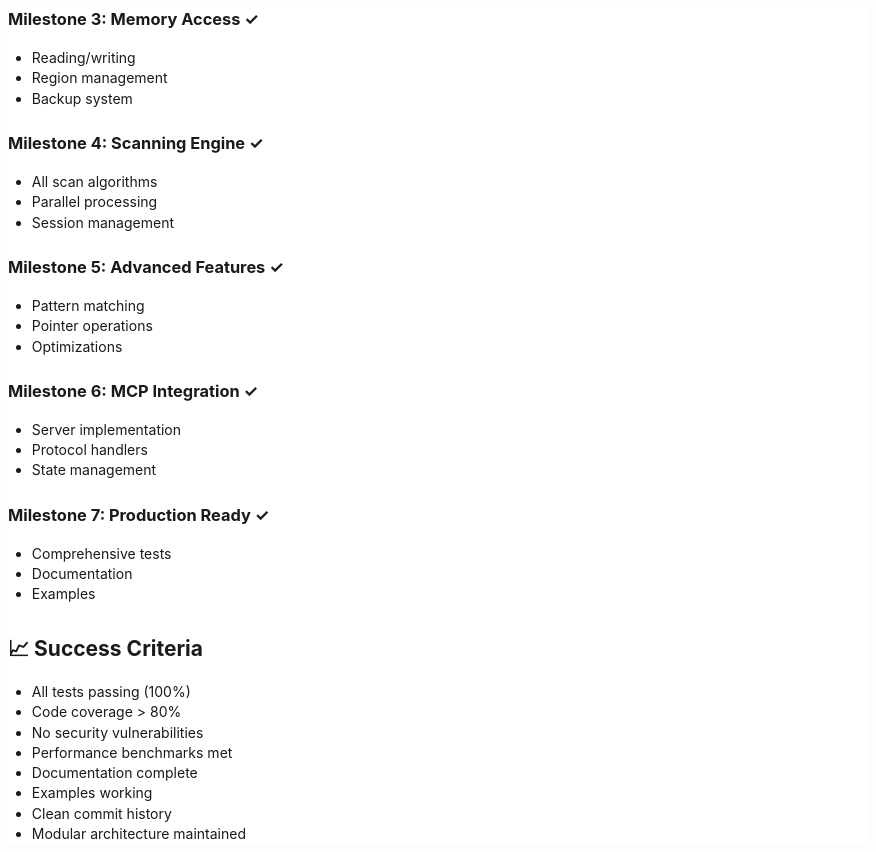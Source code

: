 ### Milestone 3: Memory Access ✓
- Reading/writing
- Region management
- Backup system

### Milestone 4: Scanning Engine ✓
- All scan algorithms
- Parallel processing
- Session management

### Milestone 5: Advanced Features ✓
- Pattern matching
- Pointer operations
- Optimizations

### Milestone 6: MCP Integration ✓
- Server implementation
- Protocol handlers
- State management

### Milestone 7: Production Ready ✓
- Comprehensive tests
- Documentation
- Examples

## 📈 Success Criteria

- All tests passing (100%)
- Code coverage > 80%
- No security vulnerabilities
- Performance benchmarks met
- Documentation complete
- Examples working
- Clean commit history
- Modular architecture maintained